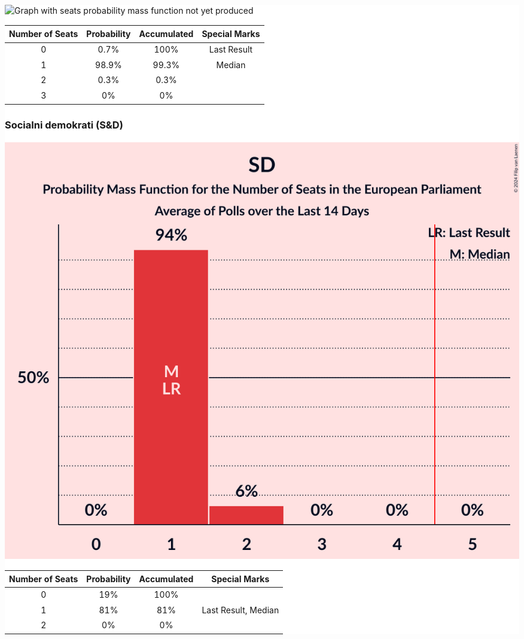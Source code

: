 ![Graph with seats probability mass function not yet produced](average-2024-05-31-coalitions-seats-pmf-pss–vesna.png "Seats Probability Mass Function")

| Number of Seats | Probability | Accumulated | Special Marks |
|:---------------:|:-----------:|:-----------:|:-------------:|
| 0 | 0.7% | 100% | Last Result |
| 1 | 98.9% | 99.3% | Median |
| 2 | 0.3% | 0.3% |  |
| 3 | 0% | 0% |  |

### Socialni demokrati (S&D)

![Graph with seats probability mass function not yet produced](average-2024-05-31-coalitions-seats-pmf-sd.png "Seats Probability Mass Function")

| Number of Seats | Probability | Accumulated | Special Marks |
|:---------------:|:-----------:|:-----------:|:-------------:|
| 0 | 19% | 100% |  |
| 1 | 81% | 81% | Last Result, Median |
| 2 | 0% | 0% |  |
